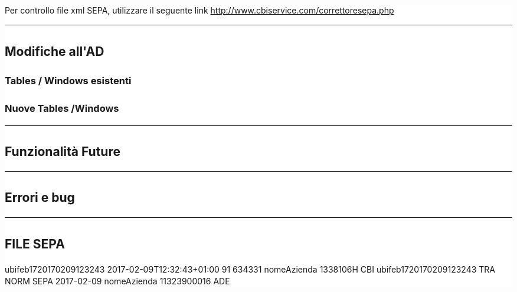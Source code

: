 Per controllo file xml SEPA, utilizzare il seguente link http://www.cbiservice.com/correttoresepa.php

---

## Modifiche all'AD

### Tables / Windows esistenti

### Nuove Tables /Windows

---

## Funzionalità Future

---

## Errori e bug

---


## FILE SEPA

<CBIPaymentRequest xsi:schemaLocation="urn:CBI:xsd:CBIPaymentRequest.00.03.09 CBIPaymentRequest.00.03.09.xsd">
<GrpHdr>
<MsgId>ubifeb1720170209123243</MsgId>
<CreDtTm>2017-02-09T12:32:43+01:00</CreDtTm>
<NbOfTxs>91</NbOfTxs>
<CtrlSum>634331</CtrlSum>
<InitgPty>
<Nm>nomeAzienda</Nm>
<Id>
<OrgId>
<Othr>
<Id>1338106H</Id>
<Issr>CBI</Issr>
</Othr>
</OrgId>
</Id>
</InitgPty>
</GrpHdr>
<PmtInf>
<PmtInfId>ubifeb1720170209123243</PmtInfId>
<PmtMtd>TRA</PmtMtd>
<PmtTpInf>
<InstrPrty>NORM</InstrPrty>
<SvcLvl>
<Cd>SEPA</Cd>
</SvcLvl>
</PmtTpInf>
<ReqdExctnDt>2017-02-09</ReqdExctnDt>
<Dbtr>
<Nm>nomeAzienda</Nm>
<Id>
<OrgId>
<Othr>
<Id>11323900016</Id>
<Issr>ADE</Issr>
</Othr>
</OrgId>